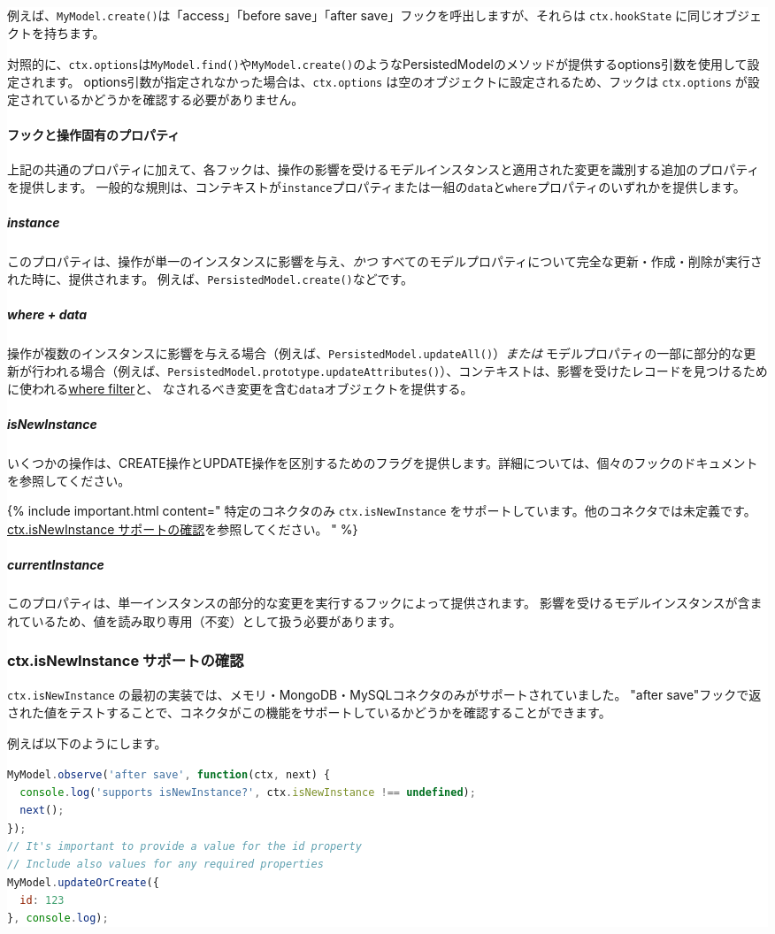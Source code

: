 例えば、`MyModel.create()`は「access」「before save」「after save」フックを呼出しますが、それらは `ctx.hookState` に同じオブジェクトを持ちます。

対照的に、`ctx.options`は`MyModel.find()`や`MyModel.create()`のようなPersistedModelのメソッドが提供するoptions引数を使用して設定されます。
options引数が指定されなかった場合は、`ctx.options` は空のオブジェクトに設定されるため、フックは `ctx.options` が設定されているかどうかを確認する必要がありません。

#### フックと操作固有のプロパティ

上記の共通のプロパティに加えて、各フックは、操作の影響を受けるモデルインスタンスと適用された変更を識別する追加のプロパティを提供します。
一般的な規則は、コンテキストが`instance`プロパティまたは一組の`data`と`where`プロパティのいずれかを提供します。

##### instance

このプロパティは、操作が単一のインスタンスに影響を与え、_かつ_ すべてのモデルプロパティについて完全な更新・作成・削除が実行された時に、提供されます。
例えば、`PersistedModel.create()`などです。

##### where + data

操作が複数のインスタンスに影響を与える場合（例えば、`PersistedModel.updateAll()`）_または_ モデルプロパティの一部に部分的な更新が行われる場合（例えば、`PersistedModel.prototype.updateAttributes()`）、コンテキストは、影響を受けたレコードを見つけるために使われる[where filter](Where-filter.html)と、
なされるべき変更を含む`data`オブジェクトを提供する。

##### isNewInstance

いくつかの操作は、CREATE操作とUPDATE操作を区別するためのフラグを提供します。詳細については、個々のフックのドキュメントを参照してください。

{% include important.html content="
特定のコネクタのみ `ctx.isNewInstance` をサポートしています。他のコネクタでは未定義です。
[ctx.isNewInstance サポートの確認](Operation-hooks-version-3.0-.html)を参照してください。
" %}

##### currentInstance

このプロパティは、単一インスタンスの部分的な変更を実行するフックによって提供されます。
影響を受けるモデルインスタンスが含まれているため、値を読み取り専用（不変）として扱う必要があります。

### ctx.isNewInstance サポートの確認

`ctx.isNewInstance` の最初の実装では、メモリ・MongoDB・MySQLコネクタのみがサポートされていました。
"after save"フックで返された値をテストすることで、コネクタがこの機能をサポートしているかどうかを確認することができます。

例えば以下のようにします。

```javascript
MyModel.observe('after save', function(ctx, next) {
  console.log('supports isNewInstance?', ctx.isNewInstance !== undefined);
  next();
});
// It's important to provide a value for the id property
// Include also values for any required properties
MyModel.updateOrCreate({
  id: 123
}, console.log);
```
